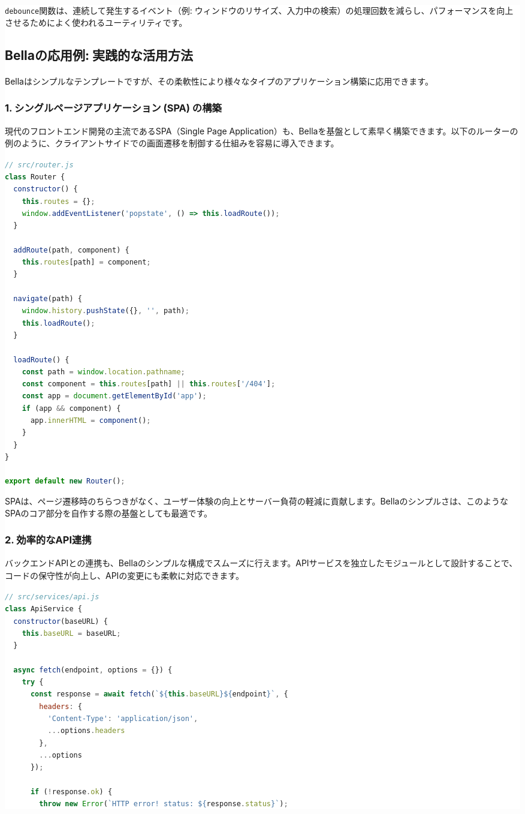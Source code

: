 `debounce`関数は、連続して発生するイベント（例: ウィンドウのリサイズ、入力中の検索）の処理回数を減らし、パフォーマンスを向上させるためによく使われるユーティリティです。

## Bellaの応用例: 実践的な活用方法

Bellaはシンプルなテンプレートですが、その柔軟性により様々なタイプのアプリケーション構築に応用できます。

### 1. シングルページアプリケーション (SPA) の構築

現代のフロントエンド開発の主流であるSPA（Single Page Application）も、Bellaを基盤として素早く構築できます。以下のルーターの例のように、クライアントサイドでの画面遷移を制御する仕組みを容易に導入できます。

```javascript
// src/router.js
class Router {
  constructor() {
    this.routes = {};
    window.addEventListener('popstate', () => this.loadRoute());
  }

  addRoute(path, component) {
    this.routes[path] = component;
  }

  navigate(path) {
    window.history.pushState({}, '', path);
    this.loadRoute();
  }

  loadRoute() {
    const path = window.location.pathname;
    const component = this.routes[path] || this.routes['/404'];
    const app = document.getElementById('app');
    if (app && component) {
      app.innerHTML = component();
    }
  }
}

export default new Router();
```

SPAは、ページ遷移時のちらつきがなく、ユーザー体験の向上とサーバー負荷の軽減に貢献します。Bellaのシンプルさは、このようなSPAのコア部分を自作する際の基盤としても最適です。

### 2. 効率的なAPI連携

バックエンドAPIとの連携も、Bellaのシンプルな構成でスムーズに行えます。APIサービスを独立したモジュールとして設計することで、コードの保守性が向上し、APIの変更にも柔軟に対応できます。

```javascript
// src/services/api.js
class ApiService {
  constructor(baseURL) {
    this.baseURL = baseURL;
  }

  async fetch(endpoint, options = {}) {
    try {
      const response = await fetch(`${this.baseURL}${endpoint}`, {
        headers: {
          'Content-Type': 'application/json',
          ...options.headers
        },
        ...options
      });
      
      if (!response.ok) {
        throw new Error(`HTTP error! status: ${response.status}`);
```